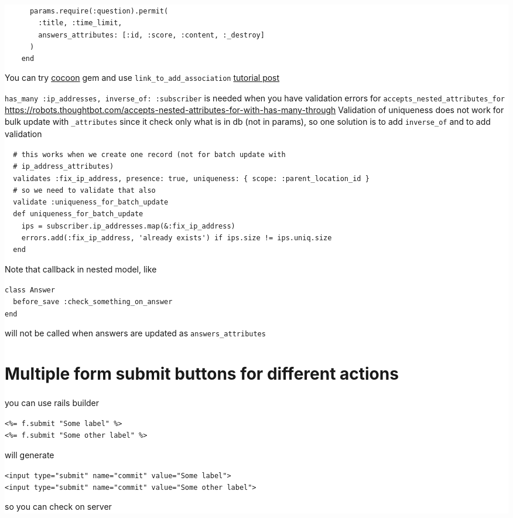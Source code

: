 ~~~
      params.require(:question).permit(
        :title, :time_limit,
        answers_attributes: [:id, :score, :content, :_destroy]
      )
    end
~~~

You can try
[cocoon](https://github.com/nathanvda/cocoon) gem and use
`link_to_add_association` [tutorial
post](https://www.sitepoint.com/better-nested-attributes-in-rails-with-the-cocoon-gem)

`has_many :ip_addresses, inverse_of: :subscriber` is needed when you have
validation errors for `accepts_nested_attributes_for`
https://robots.thoughtbot.com/accepts-nested-attributes-for-with-has-many-through
Validation of uniqueness does not work for bulk update with `_attributes` since
it check only what is in db (not in params), so one solution is to add
`inverse_of` and to add validation
```
  # this works when we create one record (not for batch update with
  # ip_address_attributes)
  validates :fix_ip_address, presence: true, uniqueness: { scope: :parent_location_id }
  # so we need to validate that also
  validate :uniqueness_for_batch_update
  def uniqueness_for_batch_update
    ips = subscriber.ip_addresses.map(&:fix_ip_address)
    errors.add(:fix_ip_address, 'already exists') if ips.size != ips.uniq.size
  end
```

Note that callback in nested model, like
```
class Answer
  before_save :check_something_on_answer
end
```
will not be called when answers are updated as `answers_attributes`

# Multiple form submit buttons for different actions

you can use rails builder

  ~~~
  <%= f.submit "Some label" %>
  <%= f.submit "Some other label" %>
  ~~~

  will generate

  ~~~
  <input type="submit" name="commit" value="Some label">
  <input type="submit" name="commit" value="Some other label">
  ~~~

  so you can check on server
